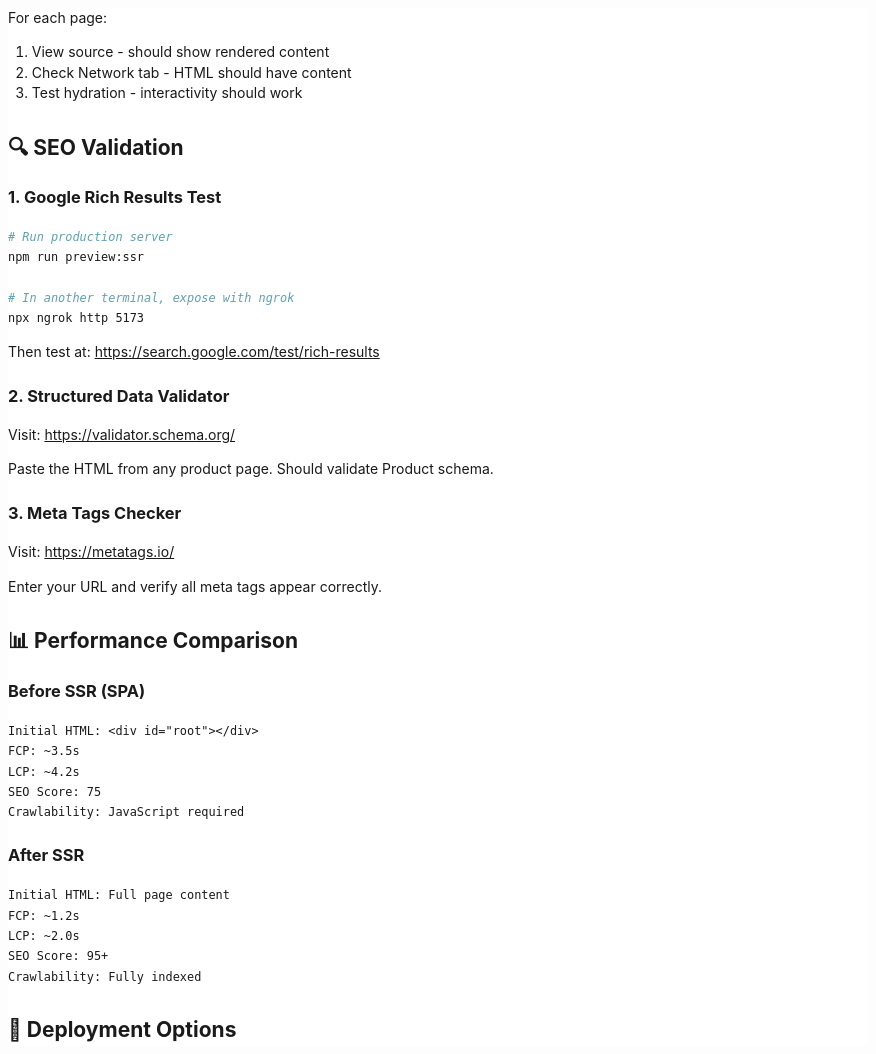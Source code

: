 For each page:
1. View source - should show rendered content
2. Check Network tab - HTML should have content
3. Test hydration - interactivity should work

## 🔍 SEO Validation

### 1. Google Rich Results Test

```bash
# Run production server
npm run preview:ssr

# In another terminal, expose with ngrok
npx ngrok http 5173
```

Then test at: https://search.google.com/test/rich-results

### 2. Structured Data Validator

Visit: https://validator.schema.org/

Paste the HTML from any product page. Should validate Product schema.

### 3. Meta Tags Checker

Visit: https://metatags.io/

Enter your URL and verify all meta tags appear correctly.

## 📊 Performance Comparison

### Before SSR (SPA)

```
Initial HTML: <div id="root"></div>
FCP: ~3.5s
LCP: ~4.2s
SEO Score: 75
Crawlability: JavaScript required
```

### After SSR

```
Initial HTML: Full page content
FCP: ~1.2s
LCP: ~2.0s
SEO Score: 95+
Crawlability: Fully indexed
```

## 🚀 Deployment Options
